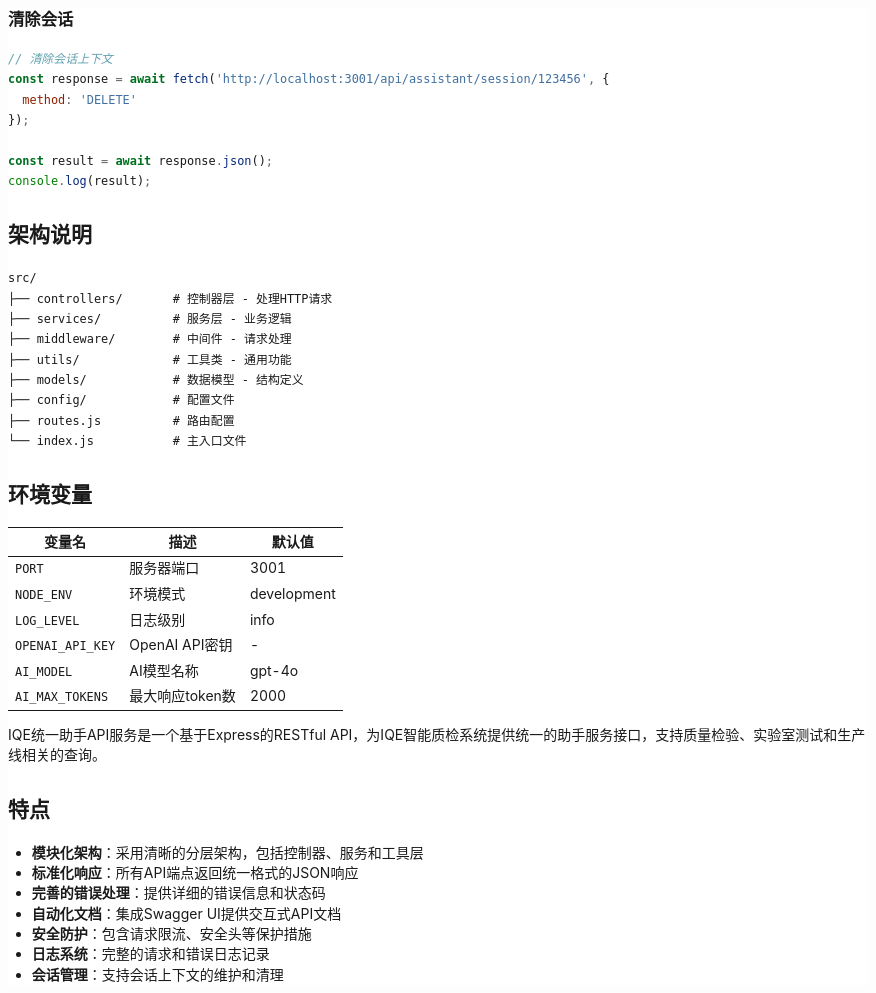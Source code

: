 ### 清除会话

```javascript
// 清除会话上下文
const response = await fetch('http://localhost:3001/api/assistant/session/123456', {
  method: 'DELETE'
});

const result = await response.json();
console.log(result);
```

## 架构说明

```
src/
├── controllers/       # 控制器层 - 处理HTTP请求
├── services/          # 服务层 - 业务逻辑
├── middleware/        # 中间件 - 请求处理
├── utils/             # 工具类 - 通用功能
├── models/            # 数据模型 - 结构定义
├── config/            # 配置文件
├── routes.js          # 路由配置
└── index.js           # 主入口文件
```

## 环境变量

| 变量名 | 描述 | 默认值 |
| --- | --- | --- |
| `PORT` | 服务器端口 | 3001 |
| `NODE_ENV` | 环境模式 | development |
| `LOG_LEVEL` | 日志级别 | info |
| `OPENAI_API_KEY` | OpenAI API密钥 | - |
| `AI_MODEL` | AI模型名称 | gpt-4o |
| `AI_MAX_TOKENS` | 最大响应token数 | 2000 | 

IQE统一助手API服务是一个基于Express的RESTful API，为IQE智能质检系统提供统一的助手服务接口，支持质量检验、实验室测试和生产线相关的查询。

## 特点

- **模块化架构**：采用清晰的分层架构，包括控制器、服务和工具层
- **标准化响应**：所有API端点返回统一格式的JSON响应
- **完善的错误处理**：提供详细的错误信息和状态码
- **自动化文档**：集成Swagger UI提供交互式API文档
- **安全防护**：包含请求限流、安全头等保护措施
- **日志系统**：完整的请求和错误日志记录
- **会话管理**：支持会话上下文的维护和清理
